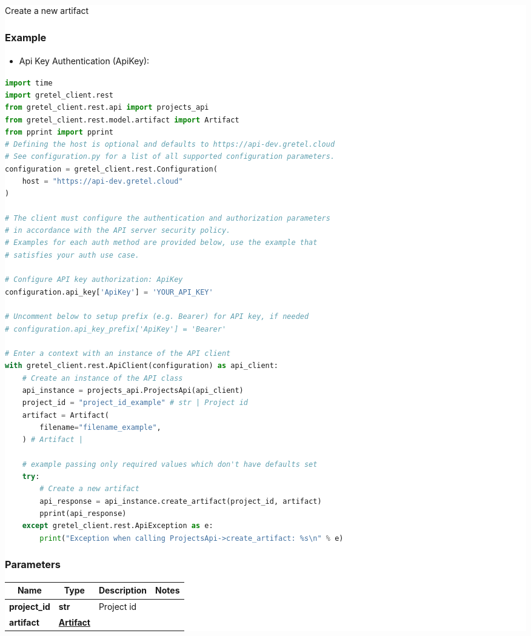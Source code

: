 Create a new artifact

### Example

* Api Key Authentication (ApiKey):
```python
import time
import gretel_client.rest
from gretel_client.rest.api import projects_api
from gretel_client.rest.model.artifact import Artifact
from pprint import pprint
# Defining the host is optional and defaults to https://api-dev.gretel.cloud
# See configuration.py for a list of all supported configuration parameters.
configuration = gretel_client.rest.Configuration(
    host = "https://api-dev.gretel.cloud"
)

# The client must configure the authentication and authorization parameters
# in accordance with the API server security policy.
# Examples for each auth method are provided below, use the example that
# satisfies your auth use case.

# Configure API key authorization: ApiKey
configuration.api_key['ApiKey'] = 'YOUR_API_KEY'

# Uncomment below to setup prefix (e.g. Bearer) for API key, if needed
# configuration.api_key_prefix['ApiKey'] = 'Bearer'

# Enter a context with an instance of the API client
with gretel_client.rest.ApiClient(configuration) as api_client:
    # Create an instance of the API class
    api_instance = projects_api.ProjectsApi(api_client)
    project_id = "project_id_example" # str | Project id
    artifact = Artifact(
        filename="filename_example",
    ) # Artifact | 

    # example passing only required values which don't have defaults set
    try:
        # Create a new artifact
        api_response = api_instance.create_artifact(project_id, artifact)
        pprint(api_response)
    except gretel_client.rest.ApiException as e:
        print("Exception when calling ProjectsApi->create_artifact: %s\n" % e)
```


### Parameters

Name | Type | Description  | Notes
------------- | ------------- | ------------- | -------------
 **project_id** | **str**| Project id |
 **artifact** | [**Artifact**](Artifact.md)|  |
